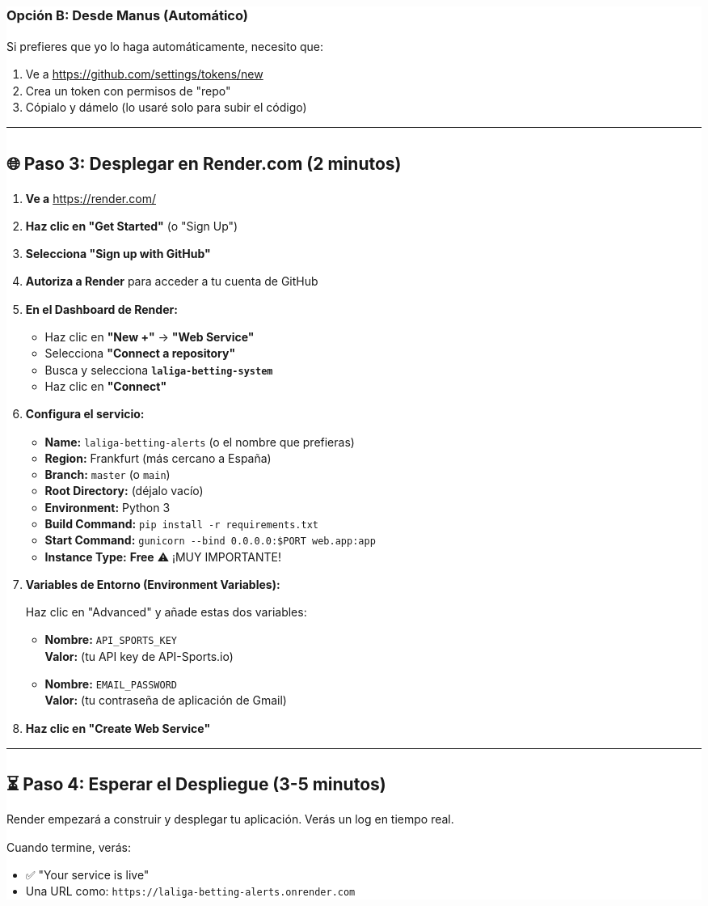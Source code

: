 ### Opción B: Desde Manus (Automático)

Si prefieres que yo lo haga automáticamente, necesito que:

1. Ve a https://github.com/settings/tokens/new
2. Crea un token con permisos de "repo"
3. Cópialo y dámelo (lo usaré solo para subir el código)

---

## 🌐 Paso 3: Desplegar en Render.com (2 minutos)

1. **Ve a** https://render.com/
2. **Haz clic en "Get Started"** (o "Sign Up")
3. **Selecciona "Sign up with GitHub"**
4. **Autoriza a Render** para acceder a tu cuenta de GitHub

5. **En el Dashboard de Render:**
   - Haz clic en **"New +"** → **"Web Service"**
   - Selecciona **"Connect a repository"**
   - Busca y selecciona **`laliga-betting-system`**
   - Haz clic en **"Connect"**

6. **Configura el servicio:**
   - **Name:** `laliga-betting-alerts` (o el nombre que prefieras)
   - **Region:** Frankfurt (más cercano a España)
   - **Branch:** `master` (o `main`)
   - **Root Directory:** (déjalo vacío)
   - **Environment:** Python 3
   - **Build Command:** `pip install -r requirements.txt`
   - **Start Command:** `gunicorn --bind 0.0.0.0:$PORT web.app:app`
   - **Instance Type:** **Free** ⚠️ ¡MUY IMPORTANTE!

7. **Variables de Entorno (Environment Variables):**
   
   Haz clic en "Advanced" y añade estas dos variables:
   
   - **Nombre:** `API_SPORTS_KEY`  
     **Valor:** (tu API key de API-Sports.io)
   
   - **Nombre:** `EMAIL_PASSWORD`  
     **Valor:** (tu contraseña de aplicación de Gmail)

8. **Haz clic en "Create Web Service"**

---

## ⏳ Paso 4: Esperar el Despliegue (3-5 minutos)

Render empezará a construir y desplegar tu aplicación. Verás un log en tiempo real.

Cuando termine, verás:
- ✅ "Your service is live"
- Una URL como: `https://laliga-betting-alerts.onrender.com`
